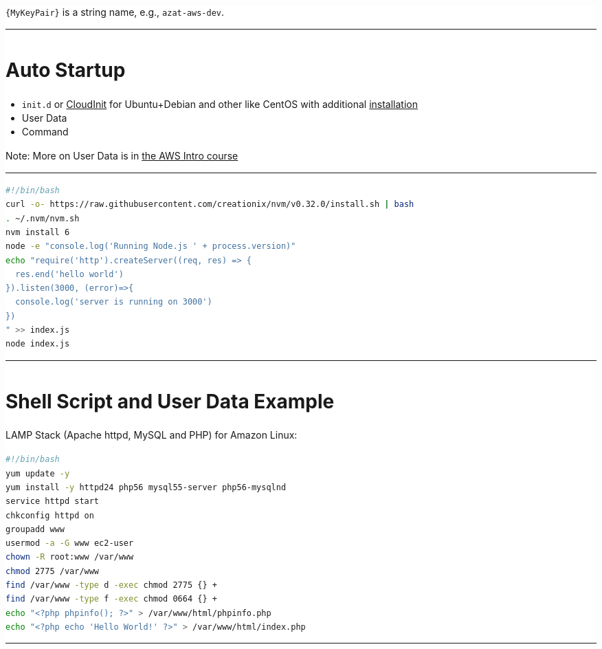 `{MyKeyPair}` is a string name, e.g., `azat-aws-dev`.

---


# Auto Startup

* `init.d` or [CloudInit](https://help.ubuntu.com/community/CloudInit) for Ubuntu+Debian and other like CentOS with additional [installation](http://stackoverflow.com/questions/23411408/how-do-i-set-up-cloud-init-on-custom-amis-in-aws-centos/23411409#23411409)
* User Data
* Command

Note: More on User Data is in [the AWS Intro course](https://github.com/azat-co/aws-intro)

---

```sh
#!/bin/bash
curl -o- https://raw.githubusercontent.com/creationix/nvm/v0.32.0/install.sh | bash
. ~/.nvm/nvm.sh
nvm install 6
node -e "console.log('Running Node.js ' + process.version)"
echo "require('http').createServer((req, res) => {
  res.end('hello world')
}).listen(3000, (error)=>{
  console.log('server is running on 3000')
})
" >> index.js
node index.js
```

---

# Shell Script and User Data Example

LAMP Stack (Apache httpd, MySQL and PHP) for Amazon Linux:

```sh
#!/bin/bash
yum update -y
yum install -y httpd24 php56 mysql55-server php56-mysqlnd
service httpd start
chkconfig httpd on
groupadd www
usermod -a -G www ec2-user
chown -R root:www /var/www
chmod 2775 /var/www
find /var/www -type d -exec chmod 2775 {} +
find /var/www -type f -exec chmod 0664 {} +
echo "<?php phpinfo(); ?>" > /var/www/html/phpinfo.php
echo "<?php echo 'Hello World!' ?>" > /var/www/html/index.php
```

---